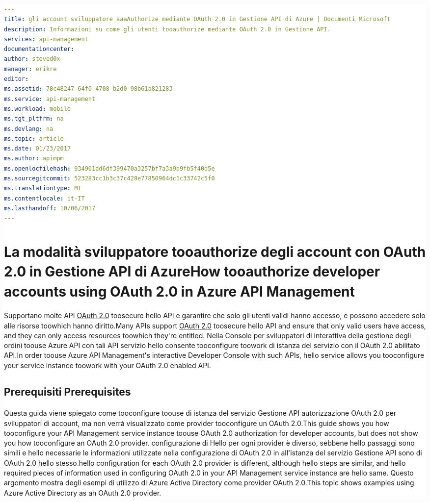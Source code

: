 ```yaml
---
title: gli account sviluppatore aaaAuthorize mediante OAuth 2.0 in Gestione API di Azure | Documenti Microsoft
description: Informazioni su come gli utenti tooauthorize mediante OAuth 2.0 in Gestione API.
services: api-management
documentationcenter: 
author: steved0x
manager: erikre
editor: 
ms.assetid: 78c48247-64f0-4708-b2d0-98b61a821283
ms.service: api-management
ms.workload: mobile
ms.tgt_pltfrm: na
ms.devlang: na
ms.topic: article
ms.date: 01/23/2017
ms.author: apimpm
ms.openlocfilehash: 934901dd6df399470a3257bf7a3a9b9fb5f40d5e
ms.sourcegitcommit: 523283cc1b3c37c428e77850964dc1c33742c5f0
ms.translationtype: MT
ms.contentlocale: it-IT
ms.lasthandoff: 10/06/2017
---
```

# <a name="how-tooauthorize-developer-accounts-using-oauth-20-in-azure-api-management"></a><span data-ttu-id="eaf8c-103">La modalità sviluppatore tooauthorize degli account con OAuth 2.0 in Gestione API di Azure</span><span class="sxs-lookup"><span data-stu-id="eaf8c-103">How tooauthorize developer accounts using OAuth 2.0 in Azure API Management</span></span>
<span data-ttu-id="eaf8c-104">Supportano molte API [OAuth 2.0](http://oauth.net/2/) toosecure hello API e garantire che solo gli utenti validi hanno accesso, e possono accedere solo alle risorse toowhich hanno diritto.</span><span class="sxs-lookup"><span data-stu-id="eaf8c-104">Many APIs support [OAuth 2.0](http://oauth.net/2/) toosecure hello API and ensure that only valid users have access, and they can only access resources toowhich they're entitled.</span></span> <span data-ttu-id="eaf8c-105">Nella Console per sviluppatori di interattiva della gestione degli ordini toouse Azure API con tali API servizio hello consente tooconfigure toowork di istanza del servizio con il OAuth 2.0 abilitato API.</span><span class="sxs-lookup"><span data-stu-id="eaf8c-105">In order toouse Azure API Management's interactive Developer Console with such APIs, hello service allows you tooconfigure your service instance toowork with your OAuth 2.0 enabled API.</span></span>

## <span data-ttu-id="eaf8c-106"><a name="prerequisites"></a>Prerequisiti</span><span class="sxs-lookup"><span data-stu-id="eaf8c-106"><a name="prerequisites"> </a>Prerequisites</span></span>
<span data-ttu-id="eaf8c-107">Questa guida viene spiegato come tooconfigure toouse di istanza del servizio Gestione API autorizzazione OAuth 2.0 per sviluppatori di account, ma non verrà visualizzato come provider tooconfigure un OAuth 2.0.</span><span class="sxs-lookup"><span data-stu-id="eaf8c-107">This guide shows you how tooconfigure your API Management service instance toouse OAuth 2.0 authorization for developer accounts, but does not show you how tooconfigure an OAuth 2.0 provider.</span></span> <span data-ttu-id="eaf8c-108">configurazione di Hello per ogni provider è diverso, sebbene hello passaggi sono simili e hello necessarie le informazioni utilizzate nella configurazione di OAuth 2.0 in all'istanza del servizio Gestione API sono di OAuth 2.0 hello stesso.</span><span class="sxs-lookup"><span data-stu-id="eaf8c-108">hello configuration for each OAuth 2.0 provider is different, although hello steps are similar, and hello required pieces of information used in configuring OAuth 2.0 in your API Management service instance are hello same.</span></span> <span data-ttu-id="eaf8c-109">Questo argomento mostra degli esempi di utilizzo di Azure Active Directory come provider OAuth 2.0.</span><span class="sxs-lookup"><span data-stu-id="eaf8c-109">This topic shows examples using Azure Active Directory as an OAuth 2.0 provider.</span></span>
